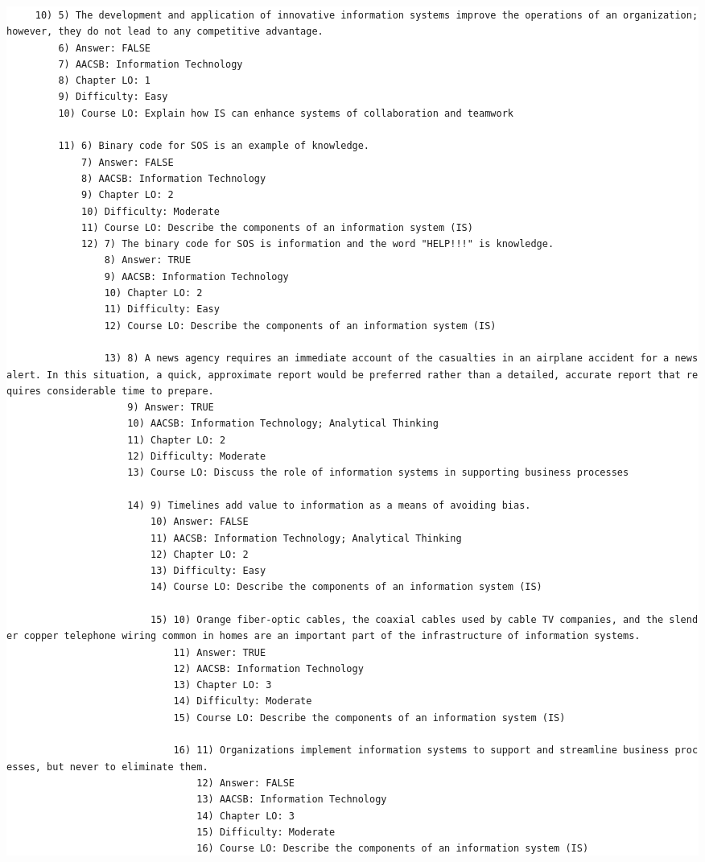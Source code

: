          10) 5) The development and application of innovative information systems improve the operations of an organization; however, they do not lead to any competitive advantage.
             6) Answer: FALSE
             7) AACSB: Information Technology
             8) Chapter LO: 1
             9) Difficulty: Easy
             10) Course LO: Explain how IS can enhance systems of collaboration and teamwork
            
             11) 6) Binary code for SOS is an example of knowledge.
                 7) Answer: FALSE
                 8) AACSB: Information Technology
                 9) Chapter LO: 2
                 10) Difficulty: Moderate
                 11) Course LO: Describe the components of an information system (IS)
                 12) 7) The binary code for SOS is information and the word "HELP!!!" is knowledge.
                     8) Answer: TRUE
                     9) AACSB: Information Technology
                     10) Chapter LO: 2
                     11) Difficulty: Easy
                     12) Course LO: Describe the components of an information system (IS)
                    
                     13) 8) A news agency requires an immediate account of the casualties in an airplane accident for a news alert. In this situation, a quick, approximate report would be preferred rather than a detailed, accurate report that requires considerable time to prepare.
                         9) Answer: TRUE
                         10) AACSB: Information Technology; Analytical Thinking
                         11) Chapter LO: 2
                         12) Difficulty: Moderate
                         13) Course LO: Discuss the role of information systems in supporting business processes
                        
                         14) 9) Timelines add value to information as a means of avoiding bias.
                             10) Answer: FALSE
                             11) AACSB: Information Technology; Analytical Thinking
                             12) Chapter LO: 2
                             13) Difficulty: Easy
                             14) Course LO: Describe the components of an information system (IS)
                            
                             15) 10) Orange fiber-optic cables, the coaxial cables used by cable TV companies, and the slender copper telephone wiring common in homes are an important part of the infrastructure of information systems.
                                 11) Answer: TRUE
                                 12) AACSB: Information Technology
                                 13) Chapter LO: 3
                                 14) Difficulty: Moderate
                                 15) Course LO: Describe the components of an information system (IS)
                                
                                 16) 11) Organizations implement information systems to support and streamline business processes, but never to eliminate them.
                                     12) Answer: FALSE
                                     13) AACSB: Information Technology
                                     14) Chapter LO: 3
                                     15) Difficulty: Moderate
                                     16) Course LO: Describe the components of an information system (IS)
                                    
